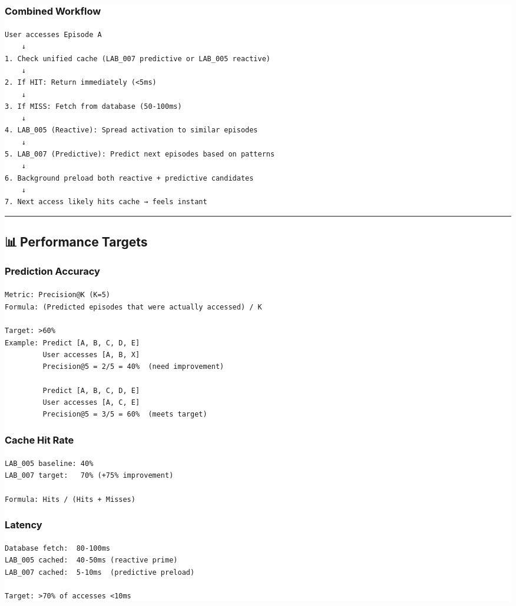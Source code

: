 ### Combined Workflow
```
User accesses Episode A
    ↓
1. Check unified cache (LAB_007 predictive or LAB_005 reactive)
    ↓
2. If HIT: Return immediately (<5ms)
    ↓
3. If MISS: Fetch from database (50-100ms)
    ↓
4. LAB_005 (Reactive): Spread activation to similar episodes
    ↓
5. LAB_007 (Predictive): Predict next episodes based on patterns
    ↓
6. Background preload both reactive + predictive candidates
    ↓
7. Next access likely hits cache → feels instant
```

---

## 📊 Performance Targets

### Prediction Accuracy
```
Metric: Precision@K (K=5)
Formula: (Predicted episodes that were actually accessed) / K

Target: >60%
Example: Predict [A, B, C, D, E]
         User accesses [A, B, X]
         Precision@5 = 2/5 = 40%  (need improvement)

         Predict [A, B, C, D, E]
         User accesses [A, C, E]
         Precision@5 = 3/5 = 60%  (meets target)
```

### Cache Hit Rate
```
LAB_005 baseline: 40%
LAB_007 target:   70% (+75% improvement)

Formula: Hits / (Hits + Misses)
```

### Latency
```
Database fetch:  80-100ms
LAB_005 cached:  40-50ms (reactive prime)
LAB_007 cached:  5-10ms  (predictive preload)

Target: >70% of accesses <10ms
```
